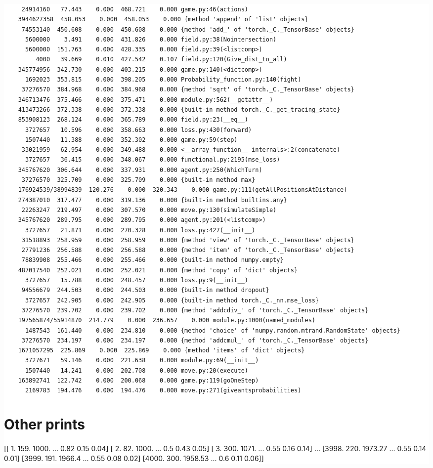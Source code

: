          24914160   77.443    0.000  468.721    0.000 game.py:46(actions)
        3944627358  458.053    0.000  458.053    0.000 {method 'append' of 'list' objects}
         74553140  450.608    0.000  450.608    0.000 {method 'add_' of 'torch._C._TensorBase' objects}
          5600000    3.491    0.000  431.826    0.000 field.py:38(Nointersection)
          5600000  151.763    0.000  428.335    0.000 field.py:39(<listcomp>)
             4000   39.669    0.010  427.542    0.107 field.py:120(Give_dist_to_all)
        345774956  342.730    0.000  403.215    0.000 game.py:140(<dictcomp>)
          1692023  353.815    0.000  398.205    0.000 Probability_function.py:140(fight)
         37276570  384.968    0.000  384.968    0.000 {method 'sqrt' of 'torch._C._TensorBase' objects}
        346713476  375.466    0.000  375.471    0.000 module.py:562(__getattr__)
        413473266  372.338    0.000  372.338    0.000 {built-in method torch._C._get_tracing_state}
        853908123  268.124    0.000  365.789    0.000 field.py:23(__eq__)
          3727657   10.596    0.000  358.663    0.000 loss.py:430(forward)
          1507440   11.388    0.000  352.302    0.000 game.py:59(step)
         33021959   62.954    0.000  349.488    0.000 <__array_function__ internals>:2(concatenate)
          3727657   36.415    0.000  348.067    0.000 functional.py:2195(mse_loss)
        345767620  306.644    0.000  337.931    0.000 agent.py:250(WhichTurn)
         37276570  325.709    0.000  325.709    0.000 {built-in method max}
        176924539/38994839  120.276    0.000  320.343    0.000 game.py:111(getAllPositionsAtDistance)
        274387010  317.477    0.000  319.136    0.000 {built-in method builtins.any}
         22263247  219.497    0.000  307.570    0.000 move.py:130(simulateSimple)
        345767620  289.795    0.000  289.795    0.000 agent.py:201(<listcomp>)
          3727657   21.871    0.000  270.328    0.000 loss.py:427(__init__)
         31518893  258.959    0.000  258.959    0.000 {method 'view' of 'torch._C._TensorBase' objects}
         27791236  256.588    0.000  256.588    0.000 {method 'item' of 'torch._C._TensorBase' objects}
         78839908  255.466    0.000  255.466    0.000 {built-in method numpy.empty}
        487017540  252.021    0.000  252.021    0.000 {method 'copy' of 'dict' objects}
          3727657   15.788    0.000  248.457    0.000 loss.py:9(__init__)
         94556679  244.503    0.000  244.503    0.000 {built-in method dropout}
          3727657  242.905    0.000  242.905    0.000 {built-in method torch._C._nn.mse_loss}
         37276570  239.702    0.000  239.702    0.000 {method 'addcdiv_' of 'torch._C._TensorBase' objects}
        197565874/55914870  214.779    0.000  236.657    0.000 module.py:1000(named_modules)
          1487543  161.440    0.000  234.810    0.000 {method 'choice' of 'numpy.random.mtrand.RandomState' objects}
         37276570  234.197    0.000  234.197    0.000 {method 'addcmul_' of 'torch._C._TensorBase' objects}
        1671057295  225.869    0.000  225.869    0.000 {method 'items' of 'dict' objects}
          3727671   59.146    0.000  221.638    0.000 module.py:69(__init__)
          1507440   14.241    0.000  202.708    0.000 move.py:20(execute)
        163892741  122.742    0.000  200.068    0.000 game.py:119(goOneStep)
          2169783  194.476    0.000  194.476    0.000 move.py:271(giveantsprobabilities)


# Other prints

[[   1.    159.   1000.   ...    0.82    0.15    0.04]
 [   2.     82.   1000.   ...    0.5     0.43    0.05]
 [   3.    300.   1071.   ...    0.55    0.16    0.14]
 ...
 [3998.    220.   1973.27 ...    0.55    0.14    0.01]
 [3999.    191.   1966.4  ...    0.55    0.08    0.02]
 [4000.    300.   1958.53 ...    0.6     0.11    0.06]]
